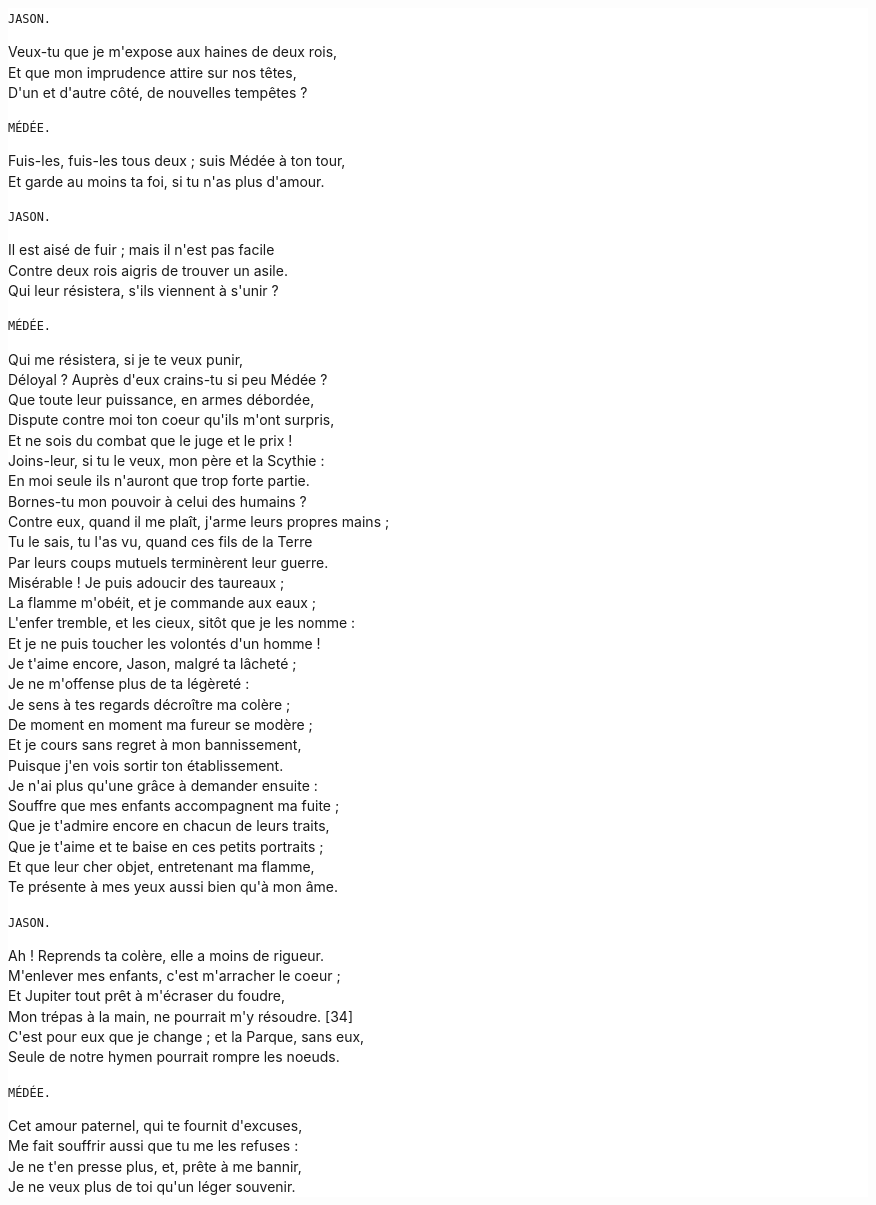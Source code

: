    JASON.
Veux-tu que je m'expose aux haines de deux rois,  
Et que mon imprudence attire sur nos têtes,  
D'un et d'autre côté, de nouvelles tempêtes ?  

    MÉDÉE.
Fuis-les, fuis-les tous deux ; suis Médée à ton tour,  
Et garde au moins ta foi, si tu n'as plus d'amour.  

    JASON.
Il est aisé de fuir ; mais il n'est pas facile  
Contre deux rois aigris de trouver un asile.  
Qui leur résistera, s'ils viennent à s'unir ?  

    MÉDÉE.
Qui me résistera, si je te veux punir,  
Déloyal ? Auprès d'eux crains-tu si peu Médée ?  
Que toute leur puissance, en armes débordée,  
Dispute contre moi ton coeur qu'ils m'ont surpris,  
Et ne sois du combat que le juge et le prix !  
Joins-leur, si tu le veux, mon père et la Scythie :  
En moi seule ils n'auront que trop forte partie.  
Bornes-tu mon pouvoir à celui des humains ?  
Contre eux, quand il me plaît, j'arme leurs propres mains ;  
Tu le sais, tu l'as vu, quand ces fils de la Terre  
Par leurs coups mutuels terminèrent leur guerre.  
Misérable ! Je puis adoucir des taureaux ;  
La flamme m'obéit, et je commande aux eaux ;  
L'enfer tremble, et les cieux, sitôt que je les nomme :  
Et je ne puis toucher les volontés d'un homme !  
Je t'aime encore, Jason, malgré ta lâcheté ;  
Je ne m'offense plus de ta légèreté :  
Je sens à tes regards décroître ma colère ;  
De moment en moment ma fureur se modère ;  
Et je cours sans regret à mon bannissement,  
Puisque j'en vois sortir ton établissement.  
Je n'ai plus qu'une grâce à demander ensuite :  
Souffre que mes enfants accompagnent ma fuite ;  
Que je t'admire encore en chacun de leurs traits,  
Que je t'aime et te baise en ces petits portraits ;  
Et que leur cher objet, entretenant ma flamme,  
Te présente à mes yeux aussi bien qu'à mon âme.  

    JASON.
Ah ! Reprends ta colère, elle a moins de rigueur.  
M'enlever mes enfants, c'est m'arracher le coeur ;  
Et Jupiter tout prêt à m'écraser du foudre,  
Mon trépas à la main, ne pourrait m'y résoudre. [34]  
C'est pour eux que je change ; et la Parque, sans eux,  
Seule de notre hymen pourrait rompre les noeuds.  

    MÉDÉE.
Cet amour paternel, qui te fournit d'excuses,  
Me fait souffrir aussi que tu me les refuses :  
Je ne t'en presse plus, et, prête à me bannir,  
Je ne veux plus de toi qu'un léger souvenir.  
